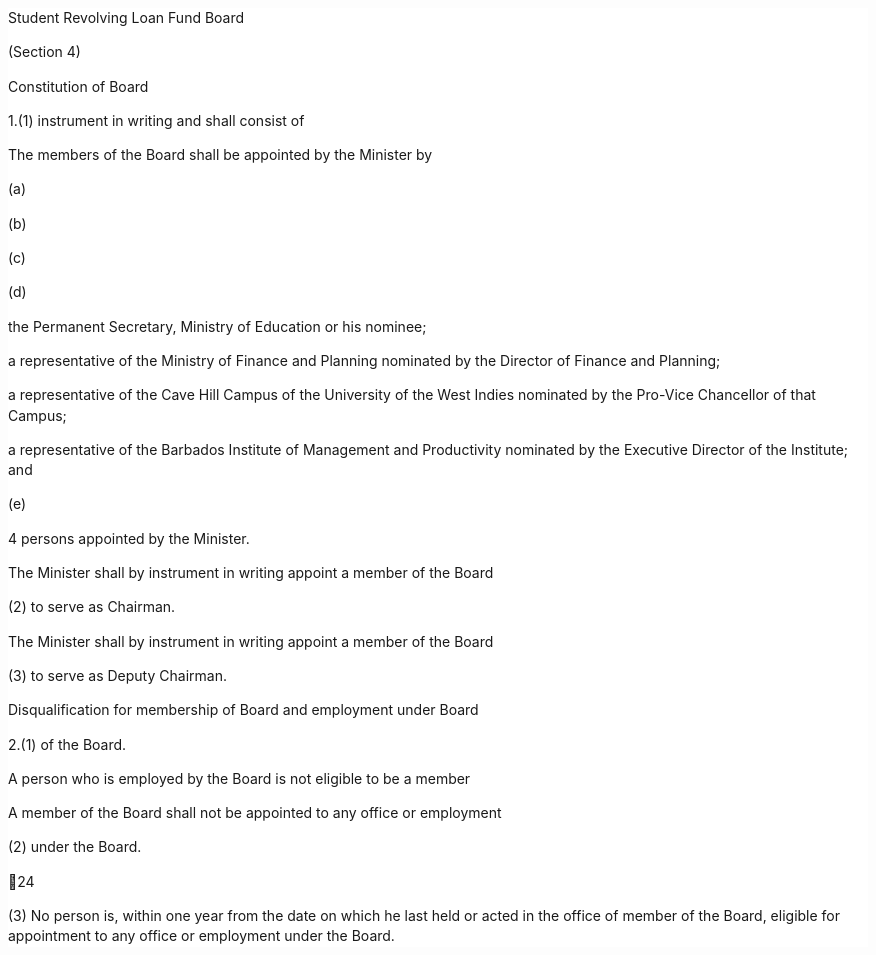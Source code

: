 Student Revolving Loan Fund Board

(Section 4)

Constitution of Board

1.(1)
instrument in writing and shall consist of

The  members  of  the  Board  shall  be  appointed  by  the  Minister  by

(a)

(b)

(c)

(d)

the Permanent Secretary, Ministry of Education or his nominee;

a representative of the Ministry of Finance and Planning nominated by
the Director of Finance and Planning;

a representative of the Cave Hill Campus of the University of the West
Indies nominated by the Pro-Vice Chancellor of that Campus;

a  representative  of  the  Barbados  Institute  of  Management  and
Productivity nominated by the Executive Director of the Institute; and

(e)

4 persons appointed by the Minister.

The Minister shall by instrument in writing appoint a member of the Board

(2)
to serve as Chairman.

The Minister shall by instrument in writing appoint a member of the Board

(3)
to serve as Deputy Chairman.

Disqualification for membership of Board and employment under
Board

2.(1)
of the Board.

A person who is employed by the Board is not eligible to be a member

A member of the Board shall not be appointed to any office or employment

(2)
under the Board.

24

(3)
No person is, within one year from the date on which he last held or acted
in the office of member of the Board, eligible for appointment to any office or
employment under the Board.
